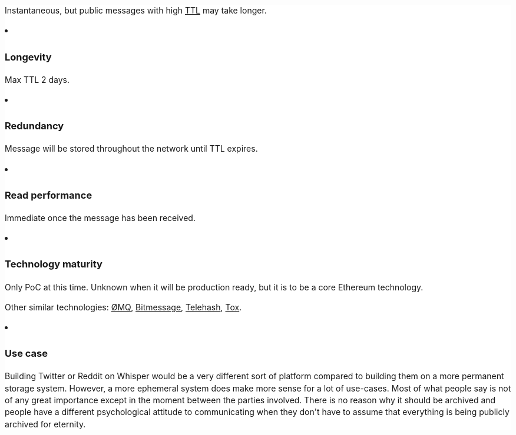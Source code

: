 <p>Instantaneous, but public messages with high <a target="_blank" href="https://en.wikipedia.org/wiki/Time_to_live">TTL</a> may take longer.
</p></li>
<li>
<h3>Longevity</h3>
<p>Max TTL 2 days.
</p></li>
<li>
<h3>Redundancy</h3>
<p>Message will be stored throughout the network until TTL expires.
</p></li>
<li>
<h3>Read performance</h3>
<p>Immediate once the message has been received.
</p></li>
<li>
<h3>Technology maturity</h3>
<p>Only PoC at this time. Unknown when it will be production ready, but it is to be a core Ethereum technology.</p>
<p>Other similar technologies: <a target="_blank" href="https://en.wikipedia.org/wiki/ZeroMQ">ØMQ</a>, <a target="_blank" href="https://en.wikipedia.org/wiki/Bitmessage">Bitmessage</a>, <a target="_blank" href="https://en.wikipedia.org/wiki/Telehash">Telehash</a>, <a target="_blank" href="https://en.wikipedia.org/wiki/Tox_%28protocol%29">Tox</a>.
</p></li>
<li>
<h3>Use case</h3>
<p>Building Twitter or Reddit on Whisper would be a very different sort of platform compared to building them on a more permanent storage system. However, a more ephemeral system does make more sense for a lot of use-cases. Most of what people say is not of any great importance except in the moment between the parties involved. There is no reason why it should be archived and people have a different psychological attitude to communicating when they don't have to assume that everything is being publicly archived for eternity.
</p>
